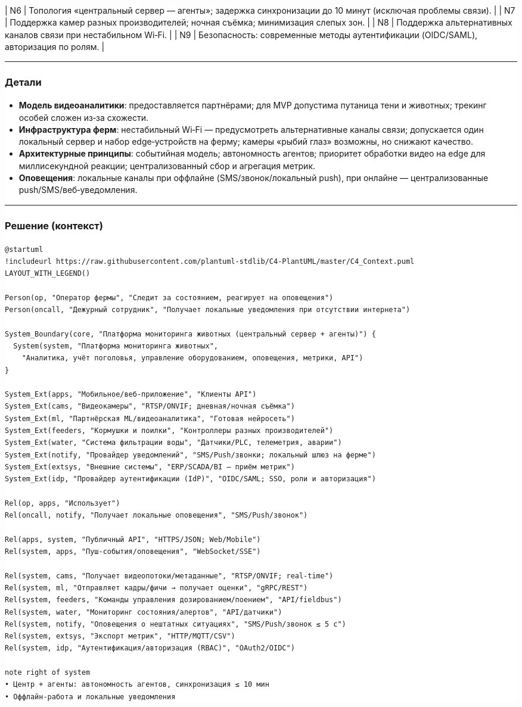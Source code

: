 | N6 | Топология «центральный сервер — агенты»; задержка синхронизации до 10 минут (исключая проблемы связи). |
| N7 | Поддержка камер разных производителей; ночная съёмка; минимизация слепых зон. |
| N8 | Поддержка альтернативных каналов связи при нестабильном Wi‑Fi. |
| N9 | Безопасность: современные методы аутентификации (OIDC/SAML), авторизация по ролям. |

---

### **Детали**
- **Модель видеоаналитики**: предоставляется партнёрами; для MVP допустима путаница тени и животных; трекинг особей сложен из‑за схожести.
- **Инфраструктура ферм**: нестабильный Wi‑Fi — предусмотреть альтернативные каналы связи; допускается один локальный сервер и набор edge‑устройств на ферму; камеры «рыбий глаз» возможны, но снижают качество.
- **Архитектурные принципы**: событийная модель; автономность агентов; приоритет обработки видео на edge для миллисекундной реакции; централизованный сбор и агрегация метрик.
- **Оповещения**: локальные каналы при оффлайне (SMS/звонок/локальный push), при онлайне — централизованные push/SMS/веб‑уведомления.

---

### **Решение (контекст)**

```plantuml
@startuml
!includeurl https://raw.githubusercontent.com/plantuml-stdlib/C4-PlantUML/master/C4_Context.puml
LAYOUT_WITH_LEGEND()

Person(op, "Оператор фермы", "Следит за состоянием, реагирует на оповещения")
Person(oncall, "Дежурный сотрудник", "Получает локальные уведомления при отсутствии интернета")

System_Boundary(core, "Платформа мониторинга животных (центральный сервер + агенты)") {
  System(system, "Платформа мониторинга животных",
    "Аналитика, учёт поголовья, управление оборудованием, оповещения, метрики, API")
}

System_Ext(apps, "Мобильное/веб-приложение", "Клиенты API")
System_Ext(cams, "Видеокамеры", "RTSP/ONVIF; дневная/ночная съёмка")
System_Ext(ml, "Партнёрская ML/видеоаналитика", "Готовая нейросеть")
System_Ext(feeders, "Кормушки и поилки", "Контроллеры разных производителей")
System_Ext(water, "Система фильтрации воды", "Датчики/PLC, телеметрия, аварии")
System_Ext(notify, "Провайдер уведомлений", "SMS/Push/звонки; локальный шлюз на ферме")
System_Ext(extsys, "Внешние системы", "ERP/SCADA/BI — приём метрик")
System_Ext(idp, "Провайдер аутентификации (IdP)", "OIDC/SAML; SSO, роли и авторизация")

Rel(op, apps, "Использует")
Rel(oncall, notify, "Получает локальные оповещения", "SMS/Push/звонок")

Rel(apps, system, "Публичный API", "HTTPS/JSON; Web/Mobile")
Rel(system, apps, "Пуш-события/оповещения", "WebSocket/SSE")

Rel(system, cams, "Получает видеопотоки/метаданные", "RTSP/ONVIF; real-time")
Rel(system, ml, "Отправляет кадры/фичи → получает оценки", "gRPC/REST")
Rel(system, feeders, "Команды управления дозированием/поением", "API/fieldbus")
Rel(system, water, "Мониторинг состояния/алертов", "API/датчики")
Rel(system, notify, "Оповещения о нештатных ситуациях", "SMS/Push/звонок ≤ 5 с")
Rel(system, extsys, "Экспорт метрик", "HTTP/MQTT/CSV")
Rel(system, idp, "Аутентификация/авторизация (RBAC)", "OAuth2/OIDC")

note right of system
• Центр + агенты: автономность агентов, синхронизация ≤ 10 мин
• Оффлайн‑работа и локальные уведомления
```